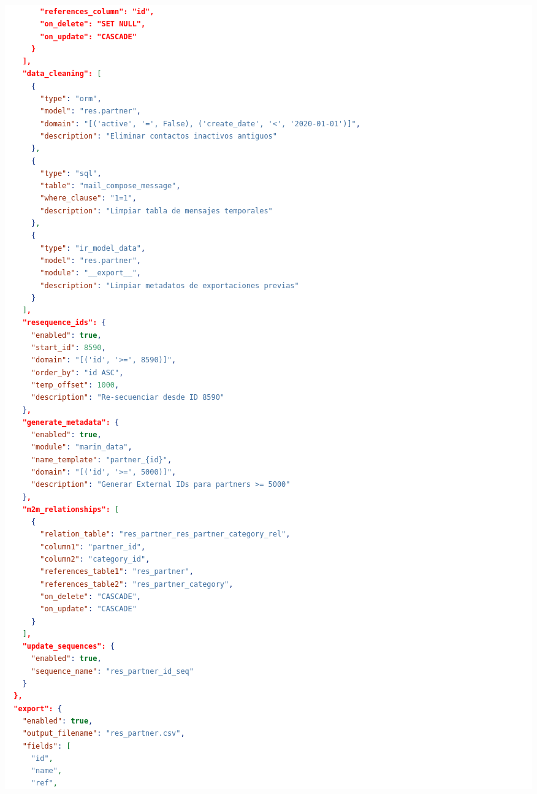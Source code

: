 ```json
        "references_column": "id",
        "on_delete": "SET NULL",
        "on_update": "CASCADE"
      }
    ],
    "data_cleaning": [
      {
        "type": "orm",
        "model": "res.partner",
        "domain": "[('active', '=', False), ('create_date', '<', '2020-01-01')]",
        "description": "Eliminar contactos inactivos antiguos"
      },
      {
        "type": "sql",
        "table": "mail_compose_message",
        "where_clause": "1=1",
        "description": "Limpiar tabla de mensajes temporales"
      },
      {
        "type": "ir_model_data",
        "model": "res.partner",
        "module": "__export__",
        "description": "Limpiar metadatos de exportaciones previas"
      }
    ],
    "resequence_ids": {
      "enabled": true,
      "start_id": 8590,
      "domain": "[('id', '>=', 8590)]",
      "order_by": "id ASC",
      "temp_offset": 1000,
      "description": "Re-secuenciar desde ID 8590"
    },
    "generate_metadata": {
      "enabled": true,
      "module": "marin_data",
      "name_template": "partner_{id}",
      "domain": "[('id', '>=', 5000)]",
      "description": "Generar External IDs para partners >= 5000"
    },
    "m2m_relationships": [
      {
        "relation_table": "res_partner_res_partner_category_rel",
        "column1": "partner_id",
        "column2": "category_id",
        "references_table1": "res_partner",
        "references_table2": "res_partner_category",
        "on_delete": "CASCADE",
        "on_update": "CASCADE"
      }
    ],
    "update_sequences": {
      "enabled": true,
      "sequence_name": "res_partner_id_seq"
    }
  },
  "export": {
    "enabled": true,
    "output_filename": "res_partner.csv",
    "fields": [
      "id",
      "name",
      "ref",
```